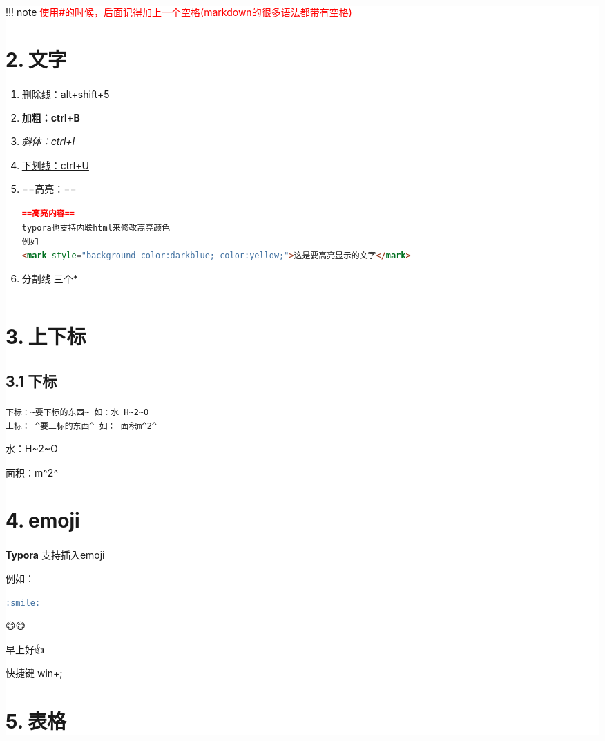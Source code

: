 !!! note
    <font color="red">使用#的时候，后面记得加上一个空格(markdown的很多语法都带有空格)</font>

# 2. 文字

1. ~~删除线：alt+shift+5~~

2. **加粗：ctrl+B**

3. *斜体：ctrl+I*

4. <u>下划线：ctrl+U</u>

5. ==高亮：==

   ``` markdown
   ==高亮内容==
   typora也支持内联html来修改高亮颜色
   例如
   <mark style="background-color:darkblue; color:yellow;">这是要高亮显示的文字</mark>
   ```

6.  分割线 三个*

***

# 3. 上下标

## 3.1 下标

```markdown
下标：~要下标的东西~ 如：水 H~2~O
上标： ^要上标的东西^ 如： 面积m^2^
```

水：H~2~O 

面积：m^2^

# 4. emoji

**Typora** 支持插入emoji

例如：

```markdown
:smile:
```

:smile::sweat_smile:

早上好👍

快捷键  win+;

# 5. 表格
